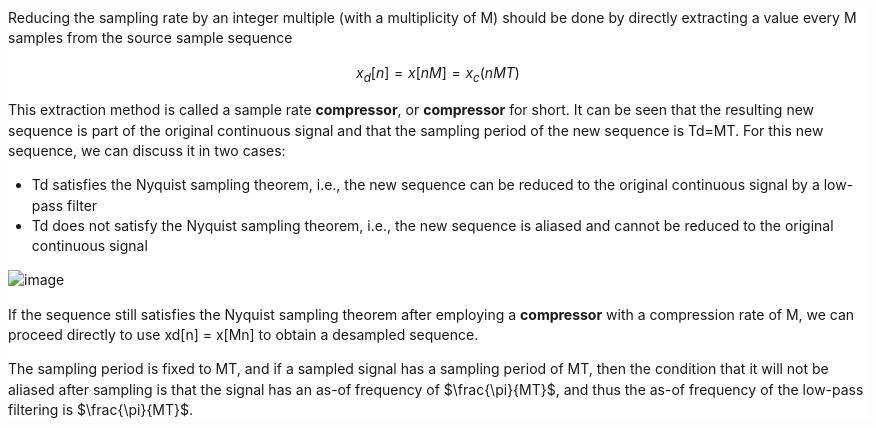 Reducing the sampling rate by an integer multiple (with a multiplicity of M) should be done by directly extracting a value every M samples from the source sample sequence

$$x_d[n] = x[nM] = x_c(nMT)$$

This extraction method is called a sample rate **compressor**, or **compressor** for short. It can be seen that the resulting new sequence is part of the original continuous signal and that the sampling period of the new sequence is Td=MT. For this new sequence, we can discuss it in two cases:

+ Td satisfies the Nyquist sampling theorem, i.e., the new sequence can be reduced to the original continuous signal by a low-pass filter
+ Td does not satisfy the Nyquist sampling theorem, i.e., the new sequence is aliased and cannot be reduced to the original continuous signal

![image](https://cdn.jsdelivr.net/gh/AtomChen0425/picx-images-hosting@master/Signal-process/image.3d4thvhujs.webp)

If the sequence still satisfies the Nyquist sampling theorem after employing a **compressor** with a compression rate of M, we can proceed directly to use xd[n] = x[Mn] to obtain a desampled sequence.

The sampling period is fixed to MT, and if a sampled signal has a sampling period of MT, then the condition that it will not be aliased after sampling is that the signal has an as-of frequency of $\frac{\pi}{MT}$, and thus the as-of frequency of the low-pass filtering is $\frac{\pi}{MT}$.